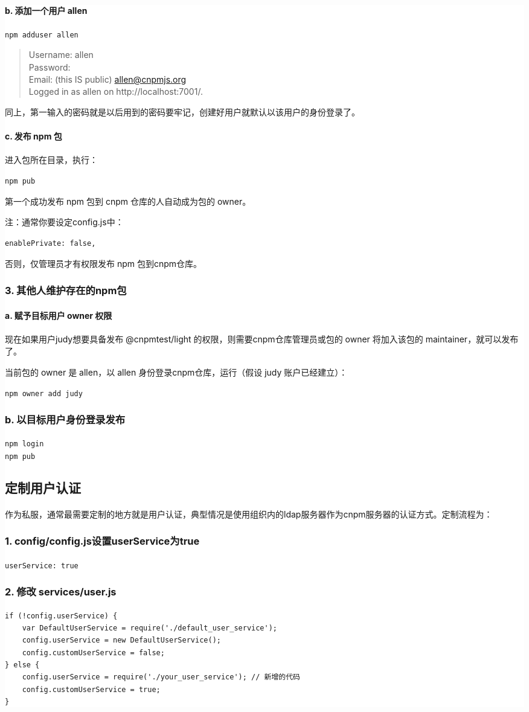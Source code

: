 #### b. 添加一个用户 allen
```
npm adduser allen
```
>Username: allen  
>Password:   
>Email: (this IS public) allen@cnpmjs.org  
>Logged in as allen on http://localhost:7001/.  

同上，第一输入的密码就是以后用到的密码要牢记，创建好用户就默认以该用户的身份登录了。

#### c. 发布 npm 包
进入包所在目录，执行：
```
npm pub
```
第一个成功发布 npm 包到 cnpm 仓库的人自动成为包的 owner。

注：通常你要设定config.js中：
```
enablePrivate: false,
```
否则，仅管理员才有权限发布 npm 包到cnpm仓库。

### 3. 其他人维护存在的npm包

#### a. 赋予目标用户 owner 权限
现在如果用户judy想要具备发布 @cnpmtest/light 的权限，则需要cnpm仓库管理员或包的 owner 将加入该包的 maintainer，就可以发布了。

当前包的 owner 是 allen，以 allen 身份登录cnpm仓库，运行（假设 judy 账户已经建立）：
```
npm owner add judy
```

### b. 以目标用户身份登录发布

```
npm login
npm pub
```

## 定制用户认证

作为私服，通常最需要定制的地方就是用户认证，典型情况是使用组织内的ldap服务器作为cnpm服务器的认证方式。定制流程为：

### 1. config/config.js设置userService为true
```
userService: true
```

### 2. 修改 services/user.js
```
if (!config.userService) {
    var DefaultUserService = require('./default_user_service');
    config.userService = new DefaultUserService();
    config.customUserService = false;
} else {
    config.userService = require('./your_user_service'); // 新增的代码
    config.customUserService = true;
}
```

